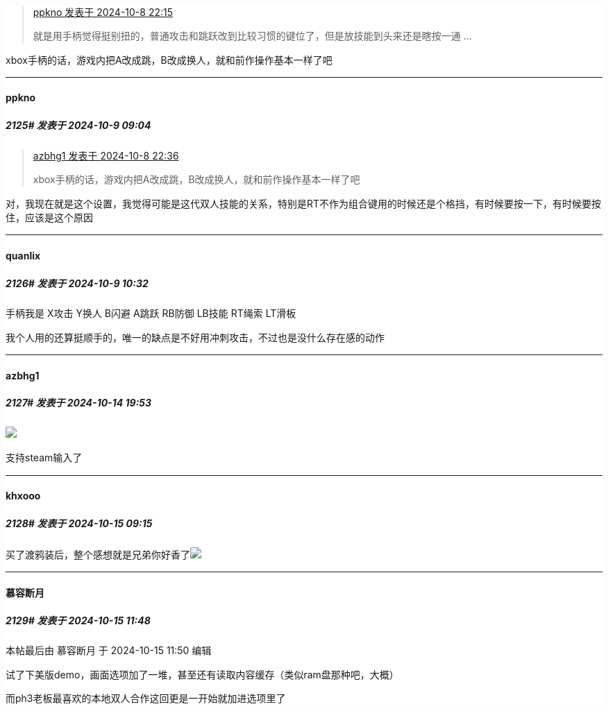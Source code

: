 <blockquote><a href="httphttps://bbs.saraba1st.com/2b/forum.php?mod=redirect&amp;goto=findpost&amp;pid=66403058&amp;ptid=2076827" target="_blank">ppkno 发表于 2024-10-8 22:15</a>

就是用手柄觉得挺别扭的，普通攻击和跳跃改到比较习惯的键位了，但是放技能到头来还是瞎按一通 ...</blockquote>
xbox手柄的话，游戏内把A改成跳，B改成换人，就和前作操作基本一样了吧


*****

####  ppkno  
##### 2125#       发表于 2024-10-9 09:04

<blockquote><a href="httphttps://bbs.saraba1st.com/2b/forum.php?mod=redirect&amp;goto=findpost&amp;pid=66403204&amp;ptid=2076827" target="_blank">azbhg1 发表于 2024-10-8 22:36</a>

xbox手柄的话，游戏内把A改成跳，B改成换人，就和前作操作基本一样了吧</blockquote>
对，我现在就是这个设置，我觉得可能是这代双人技能的关系，特别是RT不作为组合键用的时候还是个格挡，有时候要按一下，有时候要按住，应该是这个原因


*****

####  quanlix  
##### 2126#       发表于 2024-10-9 10:32

手柄我是 X攻击 Y换人 B闪避 A跳跃 RB防御 LB技能 RT绳索 LT滑板

我个人用的还算挺顺手的，唯一的缺点是不好用冲刺攻击，不过也是没什么存在感的动作

*****

####  azbhg1  
##### 2127#       发表于 2024-10-14 19:53

<img src="https://p.sda1.dev/19/dfd57f0ae0c4f8af3ba9299ec1f80c88/steamwebhelper_N5g7OH0avp.png" referrerpolicy="no-referrer">

支持steam输入了


*****

####  khxooo  
##### 2128#       发表于 2024-10-15 09:15

买了渡鸦装后，整个感想就是兄弟你好香了<img src="https://static.saraba1st.com/image/smiley/face2017/079.png" referrerpolicy="no-referrer">


*****

####  慕容断月  
##### 2129#       发表于 2024-10-15 11:48

 本帖最后由 慕容断月 于 2024-10-15 11:50 编辑 

试了下美版demo，画面选项加了一堆，甚至还有读取内容缓存（类似ram盘那种吧，大概）

而ph3老板最喜欢的本地双人合作这回更是一开始就加进选项里了
